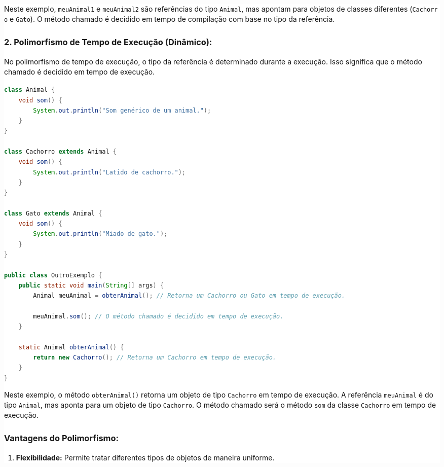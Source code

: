 Neste exemplo, `meuAnimal1` e `meuAnimal2` são referências do tipo `Animal`, mas apontam para objetos de classes
diferentes (`Cachorro` e `Gato`). O método chamado é decidido em tempo de compilação com base no tipo da referência.

### 2. **Polimorfismo de Tempo de Execução (Dinâmico):**

No polimorfismo de tempo de execução, o tipo da referência é determinado durante a execução. Isso significa que o método
chamado é decidido em tempo de execução.

```java
class Animal {
    void som() {
        System.out.println("Som genérico de um animal.");
    }
}

class Cachorro extends Animal {
    void som() {
        System.out.println("Latido de cachorro.");
    }
}

class Gato extends Animal {
    void som() {
        System.out.println("Miado de gato.");
    }
}

public class OutroExemplo {
    public static void main(String[] args) {
        Animal meuAnimal = obterAnimal(); // Retorna um Cachorro ou Gato em tempo de execução.

        meuAnimal.som(); // O método chamado é decidido em tempo de execução.
    }

    static Animal obterAnimal() {
        return new Cachorro(); // Retorna um Cachorro em tempo de execução.
    }
}
```

Neste exemplo, o método `obterAnimal()` retorna um objeto de tipo `Cachorro` em tempo de execução. A
referência `meuAnimal` é do tipo `Animal`, mas aponta para um objeto de tipo `Cachorro`. O método chamado será o
método `som` da classe `Cachorro` em tempo de execução.

### Vantagens do Polimorfismo:

1. **Flexibilidade:** Permite tratar diferentes tipos de objetos de maneira uniforme.
